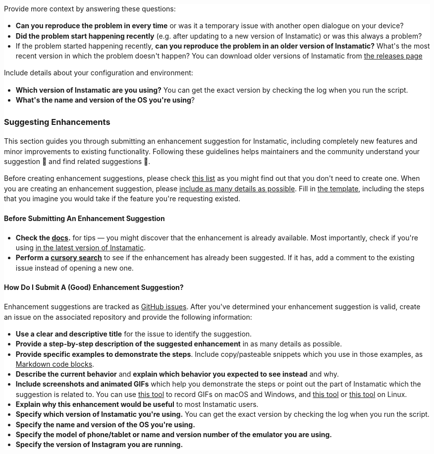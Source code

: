Provide more context by answering these questions:

* **Can you reproduce the problem in every time** or was it a temporary issue with another open dialogue on your device?
* **Did the problem start happening recently** (e.g. after updating to a new version of Instamatic) or was this always a problem?
* If the problem started happening recently, **can you reproduce the problem in an older version of Instamatic?** What's the most recent version in which the problem doesn't happen? You can download older versions of Instamatic from [the releases page](https://github.com/gramaddict/bot/releases)

Include details about your configuration and environment:

* **Which version of Instamatic are you using?** You can get the exact version by checking the log when you run the script.
* **What's the name and version of the OS you're using**?

### Suggesting Enhancements

This section guides you through submitting an enhancement suggestion for Instamatic, including completely new features and minor improvements to existing functionality. Following these guidelines helps maintainers and the community understand your suggestion :pencil: and find related suggestions :mag_right:.

Before creating enhancement suggestions, please check [this list](#before-submitting-an-enhancement-suggestion) as you might find out that you don't need to create one. When you are creating an enhancement suggestion, please [include as many details as possible](#how-do-i-submit-a-good-enhancement-suggestion). Fill in [the template](https://github.com/gramaddict/bot/blob/master/.github/ISSUE_TEMPLATE/feature_request.md), including the steps that you imagine you would take if the feature you're requesting existed.

#### Before Submitting An Enhancement Suggestion

* **Check the [docs](https://doc.gramaddict.org).**  for tips — you might discover that the enhancement is already available. Most importantly, check if you're using [in the latest version of Instamatic](https://github.com/Instamatic/bot/releases/latest).
* **Perform a [cursory search](https://github.com/search?q=+is%3Aissue+user%3Agramaddict)** to see if the enhancement has already been suggested. If it has, add a comment to the existing issue instead of opening a new one.

#### How Do I Submit A (Good) Enhancement Suggestion?

Enhancement suggestions are tracked as [GitHub issues](https://guides.github.com/features/issues/). After you've determined your enhancement suggestion is valid, create an issue on the associated repository and provide the following information:

* **Use a clear and descriptive title** for the issue to identify the suggestion.
* **Provide a step-by-step description of the suggested enhancement** in as many details as possible.
* **Provide specific examples to demonstrate the steps**. Include copy/pasteable snippets which you use in those examples, as [Markdown code blocks](https://help.github.com/articles/markdown-basics/#multiple-lines).
* **Describe the current behavior** and **explain which behavior you expected to see instead** and why.
* **Include screenshots and animated GIFs** which help you demonstrate the steps or point out the part of Instamatic which the suggestion is related to. You can use [this tool](https://www.cockos.com/licecap/) to record GIFs on macOS and Windows, and [this tool](https://github.com/colinkeenan/silentcast) or [this tool](https://github.com/GNOME/byzanz) on Linux.
* **Explain why this enhancement would be useful** to most Instamatic users.
* **Specify which version of Instamatic you're using.** You can get the exact version by checking the log when you run the script.
* **Specify the name and version of the OS you're using.**
* **Specify the model of phone/tablet or name and version number of the emulator you are using.**
* **Specify the version of Instagram you are running.**
